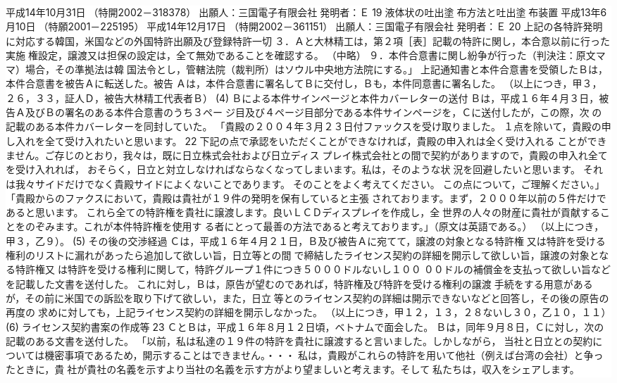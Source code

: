 平成14年10月31日 
（特開2002－318378） 
出願人：三国電子有限会社 
発明者：Ｅ 
19 
液体状の吐出塗
布方法と吐出塗
布装置 
平成13年6月10日 
（特願2001－225195） 
平成14年12月17日 
（特開2002－361151） 
出願人：三国電子有限会社 
発明者：Ｅ 
20 上記の各特許発明に対応する韓国，米国などの外国特許出願及び登録特許一切 
 ３．Ａと大林精工は，第２項［表］記載の特許に関し，本合意以前に行った実施
権設定，譲渡又は担保の設定は，全て無効であることを確認する。 
 （中略） 
 ９．本件合意書に関し紛争が行った（判決注：原文ママ）場合，その準拠法は韓
国法令とし，管轄法院（裁判所）はソウル中央地方法院にする。」 
 上記通知書と本件合意書を受領したＢは，本件合意書を被告Ａに転送した。被告
Ａは，本件合意書に署名してＢに交付し，Ｂも，本件同意書に署名した。 
 （以上につき，甲３，２６，３３，証人Ｄ，被告大林精工代表者Ｂ） 
 (4) Ｂによる本件サインページと本件カバーレターの送付 
 Ｂは，平成１６年４月３日，被告Ａ及びＢの署名のある本件合意書のうち３ペー
ジ目及び４ページ目部分である本件サインページを，Ｃに送付したが，この際，次
の記載のある本件カバーレターを同封していた。 
「貴殿の２００４年３月２３日付ファックスを受け取りました。 
 １点を除いて，貴殿の申し入れを全て受け入れたいと思います。 
 22 
 下記の点で承認をいただくことができなければ，貴殿の申入れは全く受け入れる
ことができません。ご存じのとおり，我々は，既に日立株式会社および日立ディス
プレイ株式会社との間で契約がありますので，貴殿の申入れ全てを受け入れれば，
おそらく，日立と対立しなければならなくなってしまいます。私は，そのような状
況を回避したいと思います。 
 それは我々サイドだけでなく貴殿サイドによくないことであります。 
 そのことをよく考えてください。 
 この点について，ご理解ください。」 
「貴殿からのファクスにおいて，貴殿は貴社が１９件の発明を保有していると主張
されております。まず，２０００年以前の５件だけであると思います。 
 これら全ての特許権を貴社に譲渡します。良いＬＣＤディスプレイを作成し，全
世界の人々の財産に貴社が貢献することをのぞみます。これが本件特許権を使用す
る者にとって最善の方法であると考えております。」（原文は英語である。） 
（以上につき，甲３，乙９）。 
 (5) その後の交渉経過 
 Ｃは，平成１６年４月２１日，Ｂ及び被告Ａに宛てて，譲渡の対象となる特許権
又は特許を受ける権利のリストに漏れがあったら追加して欲しい旨，日立等との間
で締結したライセンス契約の詳細を開示して欲しい旨，譲渡の対象となる特許権又
は特許を受ける権利に関して，特許グループ１件につき５０００ドルないし１００
００ドルの補償金を支払って欲しい旨などを記載した文書を送付した。 
 これに対し，Ｂは，原告が望むのであれば，特許権及び特許を受ける権利の譲渡
手続をする用意があるが，その前に米国での訴訟を取り下げて欲しい，また，日立
等とのライセンス契約の詳細は開示できないなどと回答し，その後の原告の再度の
求めに対しても，上記ライセンス契約の詳細を開示しなかった。 
 （以上につき，甲１２，１３，２８ないし３０，乙１０，１１） 
 (6) ライセンス契約書案の作成等 
 23 
 ＣとＢは，平成１６年８月１２日頃，ベトナムで面会した。 
 Ｂは，同年９月８日，Ｃに対し，次の記載のある文書を送付した。 
 「以前，私は私達の１９件の特許を貴社に譲渡すると言いました。しかしながら，
当社と日立との契約については機密事項であるため，開示することはできません。・・・
私は，貴殿がこれらの特許を用いて他社（例えば台湾の会社）と争ったときに，貴
社が貴社の名義を示すより当社の名義を示す方がより望ましいと考えます。そして
私たちは，収入をシェアします。 